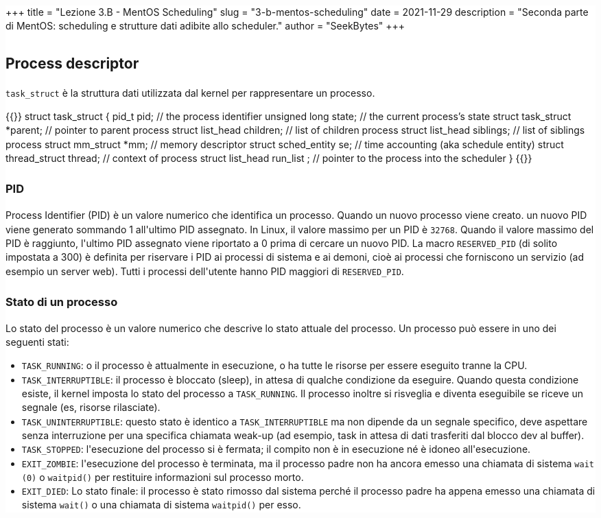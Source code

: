+++
title = "Lezione 3.B - MentOS Scheduling"
slug = "3-b-mentos-scheduling"
date = 2021-11-29
description = "Seconda parte di MentOS: scheduling e strutture dati adibite allo scheduler."
author = "SeekBytes"
+++

## Process descriptor

`task_struct` è la struttura dati utilizzata dal kernel per rappresentare un processo.

{{<highlight c>}}
struct task_struct {
	pid_t pid; // the process identifier
	unsigned long state; // the current process’s state
	struct task_struct *parent; // pointer to parent process
	struct list_head children; // list of children process
	struct list_head siblings; // list of siblings process
	struct mm_struct *mm; // memory descriptor
	struct sched_entity se; // time accounting (aka schedule entity)
	struct thread_struct thread; // context of process
	struct list_head run_list ; // pointer to the process into the scheduler
}
{{</highlight>}}

### PID

Process Identifier (PID) è un valore numerico che identifica un processo. Quando un nuovo processo viene creato. un nuovo PID viene generato sommando 1 all'ultimo PID assegnato.
In Linux, il valore massimo per un PID è `32768`. Quando il valore massimo del PID è raggiunto, l'ultimo PID assegnato viene riportato a 0 prima di cercare un nuovo PID.
La macro `RESERVED_PID` (di solito impostata a 300) è definita per riservare i PID ai processi di sistema e ai demoni, cioè ai processi che forniscono un servizio (ad esempio un server web). Tutti i processi dell'utente hanno PID maggiori di `RESERVED_PID`.

### Stato di un processo

Lo stato del processo è un valore numerico che descrive lo stato attuale del
processo. Un processo può essere in uno dei seguenti stati:
* `TASK_RUNNING`: o il processo è attualmente in esecuzione, o ha tutte le risorse per essere eseguito tranne la CPU.
* `TASK_INTERRUPTIBLE`: il processo è bloccato (sleep), in attesa di qualche condizione da eseguire. Quando questa condizione esiste, il kernel imposta lo stato del processo a `TASK_RUNNING`. Il processo inoltre si risveglia e diventa eseguibile se riceve un segnale (es, risorse rilasciate).
* `TASK_UNINTERRUPTIBLE`: questo stato è identico a `TASK_INTERRUPTIBLE` ma non dipende da un segnale specifico, deve aspettare senza interruzione per una specifica chiamata weak-up (ad esempio, task in attesa di dati trasferiti dal blocco dev al buffer).
* `TASK_STOPPED`: l'esecuzione del processo si è fermata; il compito non è in esecuzione né è idoneo all'esecuzione.
* `EXIT_ZOMBIE`: l'esecuzione del processo è terminata, ma il processo padre non ha ancora emesso una chiamata di sistema `wait(0)` o `waitpid()` per restituire informazioni sul processo morto.
* `EXIT_DIED`: Lo stato finale: il processo è stato rimosso dal sistema perché il processo padre ha appena emesso una chiamata di sistema `wait()` o una chiamata di sistema `waitpid()` per esso.
